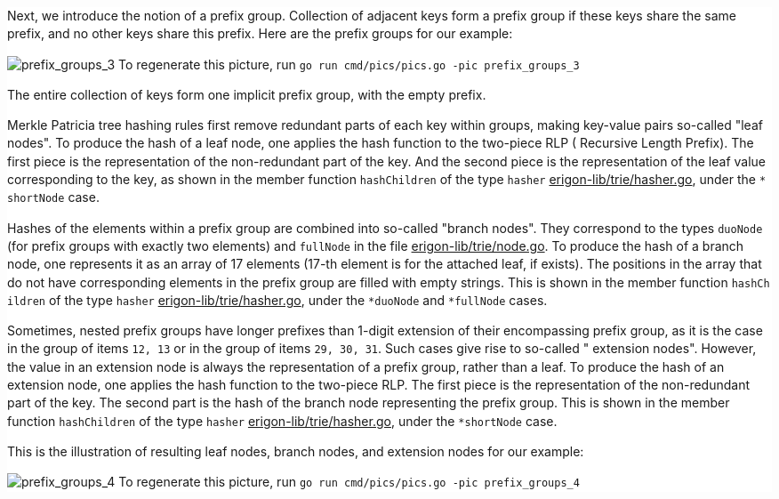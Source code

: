 Next, we introduce the notion of a prefix group. Collection of adjacent keys form a prefix group if these keys share the
same prefix, and no other keys share this prefix. Here are the prefix groups for our example:

![prefix_groups_3](prefix_groups_3.png)
To regenerate this picture, run `go run cmd/pics/pics.go -pic prefix_groups_3`

The entire collection of keys form one implicit prefix group, with the empty prefix.

Merkle Patricia tree hashing rules first remove redundant parts of each key within groups, making key-value pairs
so-called "leaf nodes". To produce the hash of a leaf node, one applies the hash function to the two-piece RLP (
Recursive Length Prefix). The first piece is the representation of the non-redundant part of the key. And the second
piece is the representation of the leaf value corresponding to the key, as shown in the member function `hashChildren`
of the type `hasher` [erigon-lib/trie/hasher.go](../../erigon-lib/trie/hasher.go), under the `*shortNode` case.

Hashes of the elements within a prefix group are combined into so-called "branch nodes". They correspond to the
types `duoNode` (for prefix groups with exactly two elements) and `fullNode` in the
file [erigon-lib/trie/node.go](../../erigon-lib/trie/node.go). To produce the hash of a branch node, one represents it as an array
of 17 elements (17-th element is for the attached leaf, if exists). The positions in the array that do not have
corresponding elements in the prefix group are filled with empty strings. This is shown in the member
function `hashChildren` of the type `hasher` [erigon-lib/trie/hasher.go](../../erigon-lib/trie/hasher.go), under the `*duoNode`
and
`*fullNode` cases.

Sometimes, nested prefix groups have longer prefixes than 1-digit extension of their encompassing prefix group, as it is
the case in the group of items `12, 13` or in the group of items `29, 30, 31`. Such cases give rise to so-called "
extension nodes". However, the value in an extension node is always the representation of a prefix group, rather than a
leaf. To produce the hash of an extension node, one applies the hash function to the two-piece RLP. The first piece is
the representation of the non-redundant part of the key. The second part is the hash of the branch node representing the
prefix group. This is shown in the member function `hashChildren` of the
type `hasher` [erigon-lib/trie/hasher.go](../../erigon-lib/trie/hasher.go), under the `*shortNode` case.

This is the illustration of resulting leaf nodes, branch nodes, and extension nodes for our example:

![prefix_groups_4](prefix_groups_4.png)
To regenerate this picture, run `go run cmd/pics/pics.go -pic prefix_groups_4`
